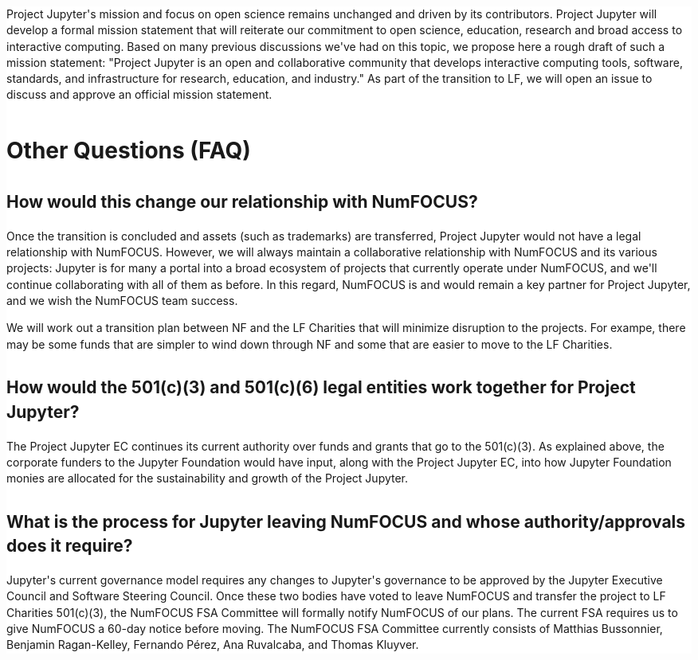 Project Jupyter's mission and focus on open science remains unchanged
and driven by its contributors. Project Jupyter will develop a formal
mission statement that will reiterate our commitment to open science,
education, research and broad access to interactive computing. Based on
many previous discussions we've had on this topic, we propose here a
rough draft of such a mission statement: "Project Jupyter is an open and
collaborative community that develops interactive computing tools,
software, standards, and infrastructure for research, education, and
industry." As part of the transition to LF, we will open an issue to
discuss and approve an official mission statement.

# Other Questions (FAQ)

## How would this change our relationship with NumFOCUS?

Once the transition is concluded and assets (such as trademarks) are transferred, Project
Jupyter would not have a legal relationship with NumFOCUS. However, we
will always maintain a collaborative relationship with NumFOCUS and its
various projects: Jupyter is for many a portal into a broad ecosystem of
projects that currently operate under NumFOCUS, and we'll continue
collaborating with all of them as before. In this regard, NumFOCUS is
and would remain a key partner for Project Jupyter, and we wish the
NumFOCUS team success.

We will work out a transition plan between NF and the LF Charities that
will minimize disruption to the projects. For exampe, there may be some funds that
are simpler to wind down through NF and some that are easier to move to
the LF Charities.

## How would the 501(c)(3) and 501(c)(6) legal entities work together for Project Jupyter?

The Project Jupyter EC continues its current authority over funds and
grants that go to the 501(c)(3). As explained above, the corporate
funders to the Jupyter Foundation would have input, along with the
Project Jupyter EC, into how Jupyter Foundation monies are allocated for
the sustainability and growth of the Project Jupyter.

## What is the process for Jupyter leaving NumFOCUS and whose authority/approvals does it require?

Jupyter's current governance model requires any changes to Jupyter's
governance to be approved by the Jupyter Executive Council and Software
Steering Council. Once these two bodies have voted to leave NumFOCUS and
transfer the project to LF Charities 501(c)(3), the NumFOCUS FSA
Committee will formally notify NumFOCUS of our plans. The current FSA
requires us to give NumFOCUS a 60-day notice before moving. The NumFOCUS
FSA Committee currently consists of Matthias Bussonnier, Benjamin
Ragan-Kelley, Fernando Pérez, Ana Ruvalcaba, and Thomas Kluyver.

